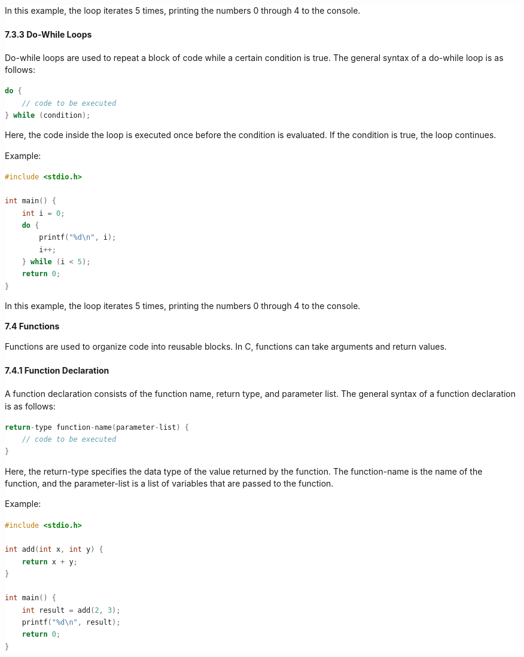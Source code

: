 In this example, the loop iterates 5 times, printing the numbers 0 through 4 to the console.

#### 7.3.3 Do-While Loops

Do-while loops are used to repeat a block of code while a certain condition is true. The general syntax of a do-while loop is as follows:

```c
do {
    // code to be executed
} while (condition);
```

Here, the code inside the loop is executed once before the condition is evaluated. If the condition is true, the loop continues.

Example:

```c
#include <stdio.h>

int main() {
    int i = 0;
    do {
        printf("%d\n", i);
        i++;
    } while (i < 5);
    return 0;
}
```

In this example, the loop iterates 5 times, printing the numbers 0 through 4 to the console.

**7.4 Functions**

Functions are used to organize code into reusable blocks. In C, functions can take arguments and return values.

#### 7.4.1 Function Declaration

A function declaration consists of the function name, return type, and parameter list. The general syntax of a function declaration is as follows:

```c
return-type function-name(parameter-list) {
    // code to be executed
}
```

Here, the return-type specifies the data type of the value returned by the function. The function-name is the name of the function, and the parameter-list is a list of variables that are passed to the function.

Example:

```c
#include <stdio.h>

int add(int x, int y) {
    return x + y;
}

int main() {
    int result = add(2, 3);
    printf("%d\n", result);
    return 0;
}
```
